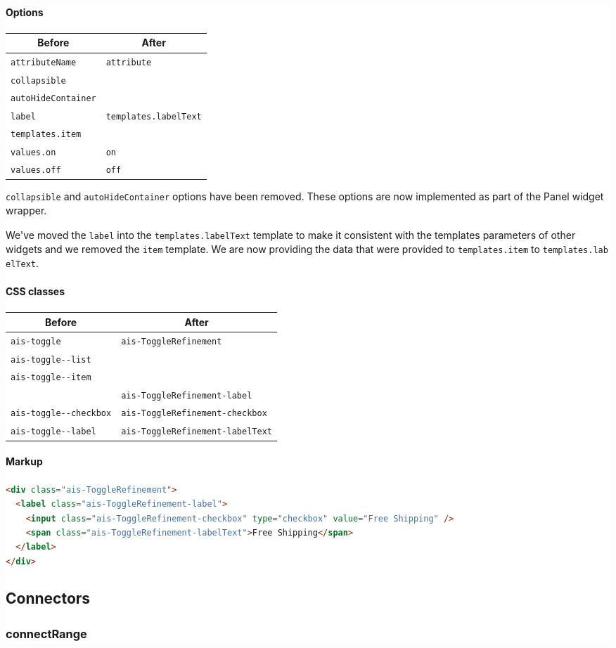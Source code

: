 #### Options

| Before              | After                 |
| ------------------- | --------------------- |
| `attributeName`     | `attribute`           |
| `collapsible`       |                       |
| `autoHideContainer` |                       |
| `label`             | `templates.labelText` |
| `templates.item`    |                       |
| `values.on`         | `on`                  |
| `values.off`        | `off`                 |

`collapsible` and `autoHideContainer` options have been removed. These options are now implemented as part of the Panel widget wrapper.

We've moved the `label` into the `templates.labelText` template to make it consistent with the templates parameters of other widgets and we removed the `item` template. We are now providing the data that were provided to `templates.item` to `templates.labelText`.

#### CSS classes

| Before                 | After                            |
| ---------------------- | -------------------------------- |
| `ais-toggle`           | `ais-ToggleRefinement`           |
| `ais-toggle--list`     |                                  |
| `ais-toggle--item`     |                                  |
|                        | `ais-ToggleRefinement-label`     |
| `ais-toggle--checkbox` | `ais-ToggleRefinement-checkbox`  |
| `ais-toggle--label`    | `ais-ToggleRefinement-labelText` |

#### Markup

```html
<div class="ais-ToggleRefinement">
  <label class="ais-ToggleRefinement-label">
    <input class="ais-ToggleRefinement-checkbox" type="checkbox" value="Free Shipping" />
    <span class="ais-ToggleRefinement-labelText">Free Shipping</span>
  </label>
</div>
```

## Connectors

### connectRange
